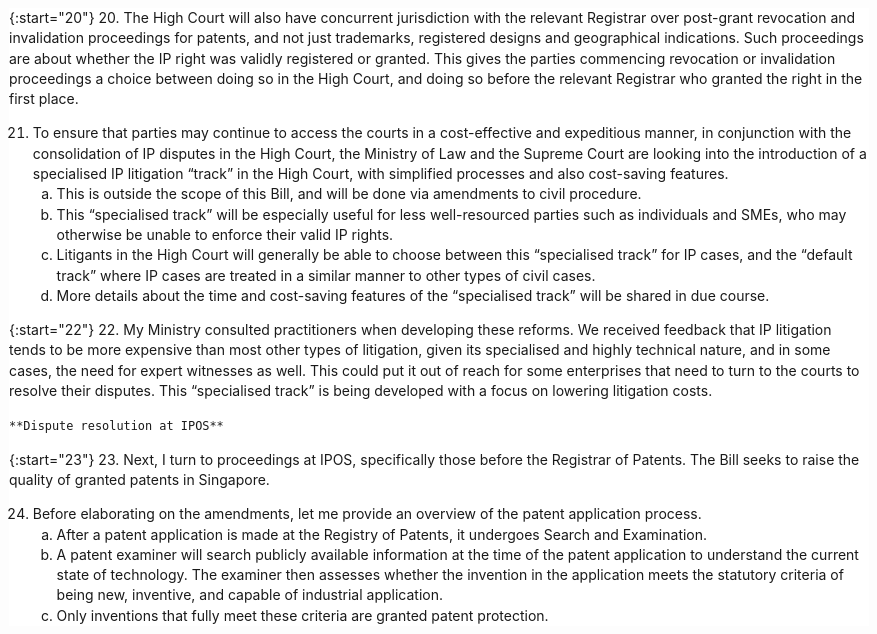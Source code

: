 </li>  
</ol>

{:start="20"}
20. The High Court will also have concurrent jurisdiction with the relevant Registrar over post-grant revocation and invalidation proceedings for patents, and not just trademarks, registered designs and geographical indications. Such proceedings are about whether the IP right was validly registered or granted. This gives the parties commencing revocation or invalidation proceedings a choice between doing so in the High Court, and doing so before the relevant Registrar who granted the right in the first place.

<ol start="21">
<li>To ensure that parties may continue to access the courts in a cost-effective and expeditious manner, in conjunction with the consolidation of IP disputes in the High Court, the Ministry of Law and the Supreme Court are looking into the introduction of a specialised IP litigation “track” in the High Court, with simplified processes and also cost-saving features.
  
<ol style="list-style-type: lower-alpha">
<li>This is outside the scope of this Bill, and will be done via amendments to civil procedure.</li>
<li>This “specialised track” will be especially useful for less well-resourced parties such as individuals and SMEs, who may otherwise be unable to enforce their valid IP rights.</li>    
<li>Litigants in the High Court will generally be able to choose between this “specialised track” for IP cases, and the “default track” where IP cases are treated in a similar manner to other types of civil cases.</li>
<li>More details about the time and cost-saving features of the “specialised track” will be shared in due course.</li>
</ol>
    
  
</li>
</ol>

{:start="22"}
22. My Ministry consulted practitioners when developing these reforms. We received feedback that IP litigation tends to be more expensive than most other types of litigation, given its specialised and highly technical nature, and in some cases, the need for expert witnesses as well. This could put it out of reach for some enterprises that need to turn to the courts to resolve their disputes. This “specialised track” is being developed with a focus on lowering litigation costs.

    **Dispute resolution at IPOS**

{:start="23"}
23. Next, I turn to proceedings at IPOS, specifically those before the Registrar of Patents. The Bill seeks to raise the quality of granted patents in Singapore.


<ol start="24">
<li>Before elaborating on the amendments, let me provide an overview of the patent application process.
<ol style="list-style-type: lower-alpha">
<li>After a patent application is made at the Registry of Patents, it undergoes Search and Examination.</li>
<li> A patent examiner will search publicly available information at the time of the patent application to understand the current state of technology. The examiner then assesses whether the invention in the application meets the statutory criteria of being new, inventive, and capable of industrial application.</li>
<li>Only inventions that fully meet these criteria are granted patent protection.</li>
</ol>
  